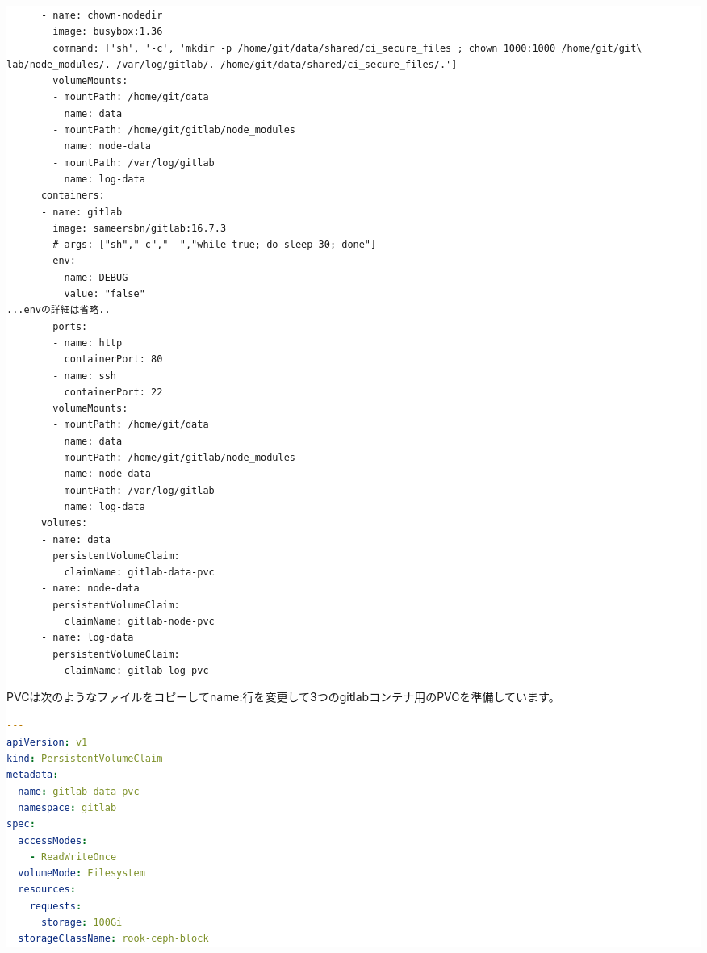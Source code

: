 ```yaml:最終的に利用しているgitlab-rc.ymlファイル
      - name: chown-nodedir
        image: busybox:1.36
        command: ['sh', '-c', 'mkdir -p /home/git/data/shared/ci_secure_files ; chown 1000:1000 /home/git/git\
lab/node_modules/. /var/log/gitlab/. /home/git/data/shared/ci_secure_files/.']
        volumeMounts:
        - mountPath: /home/git/data
          name: data
        - mountPath: /home/git/gitlab/node_modules
          name: node-data
        - mountPath: /var/log/gitlab
          name: log-data
      containers:
      - name: gitlab
        image: sameersbn/gitlab:16.7.3
        # args: ["sh","-c","--","while true; do sleep 30; done"]
        env:
          name: DEBUG
          value: "false"
...envの詳細は省略..
        ports:
        - name: http
          containerPort: 80
        - name: ssh
          containerPort: 22
        volumeMounts:
        - mountPath: /home/git/data
          name: data
        - mountPath: /home/git/gitlab/node_modules
          name: node-data
        - mountPath: /var/log/gitlab
          name: log-data
      volumes:
      - name: data
        persistentVolumeClaim:
          claimName: gitlab-data-pvc
      - name: node-data
        persistentVolumeClaim:
          claimName: gitlab-node-pvc
      - name: log-data
        persistentVolumeClaim:
          claimName: gitlab-log-pvc
```

PVCは次のようなファイルをコピーしてname:行を変更して3つのgitlabコンテナ用のPVCを準備しています。

```yaml:gitlab-data-pvc.yaml
---
apiVersion: v1
kind: PersistentVolumeClaim
metadata:
  name: gitlab-data-pvc
  namespace: gitlab
spec:
  accessModes:
    - ReadWriteOnce
  volumeMode: Filesystem
  resources:
    requests:
      storage: 100Gi
  storageClassName: rook-ceph-block
```
